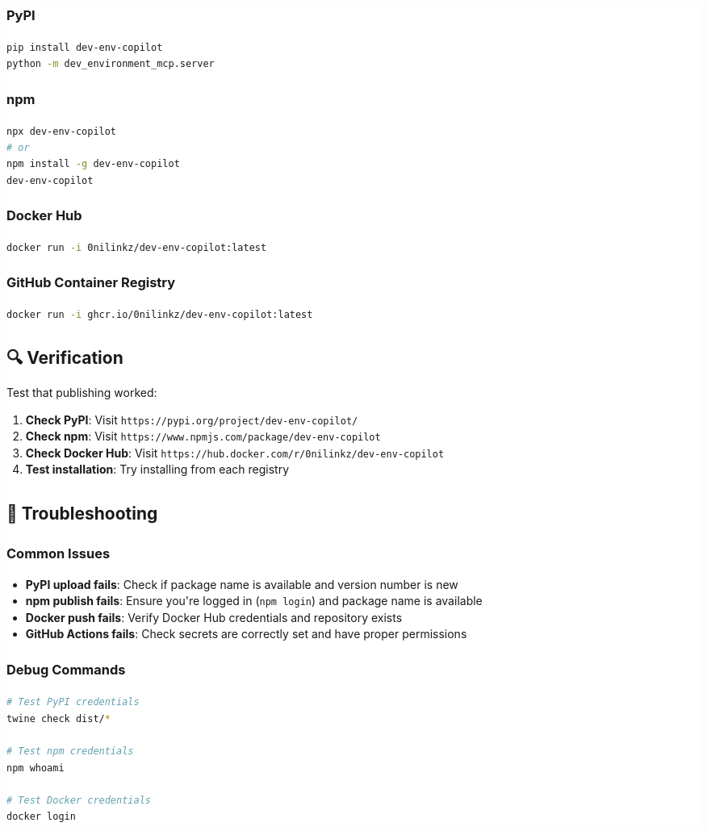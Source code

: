 ### PyPI
```bash
pip install dev-env-copilot
python -m dev_environment_mcp.server
```

### npm
```bash
npx dev-env-copilot
# or
npm install -g dev-env-copilot
dev-env-copilot
```

### Docker Hub
```bash
docker run -i 0nilinkz/dev-env-copilot:latest
```

### GitHub Container Registry
```bash
docker run -i ghcr.io/0nilinkz/dev-env-copilot:latest
```

## 🔍 Verification

Test that publishing worked:

1. **Check PyPI**: Visit `https://pypi.org/project/dev-env-copilot/`
2. **Check npm**: Visit `https://www.npmjs.com/package/dev-env-copilot`
3. **Check Docker Hub**: Visit `https://hub.docker.com/r/0nilinkz/dev-env-copilot`
4. **Test installation**: Try installing from each registry

## 🚨 Troubleshooting

### Common Issues

- **PyPI upload fails**: Check if package name is available and version number is new
- **npm publish fails**: Ensure you're logged in (`npm login`) and package name is available
- **Docker push fails**: Verify Docker Hub credentials and repository exists
- **GitHub Actions fails**: Check secrets are correctly set and have proper permissions

### Debug Commands

```bash
# Test PyPI credentials
twine check dist/*

# Test npm credentials  
npm whoami

# Test Docker credentials
docker login
```
